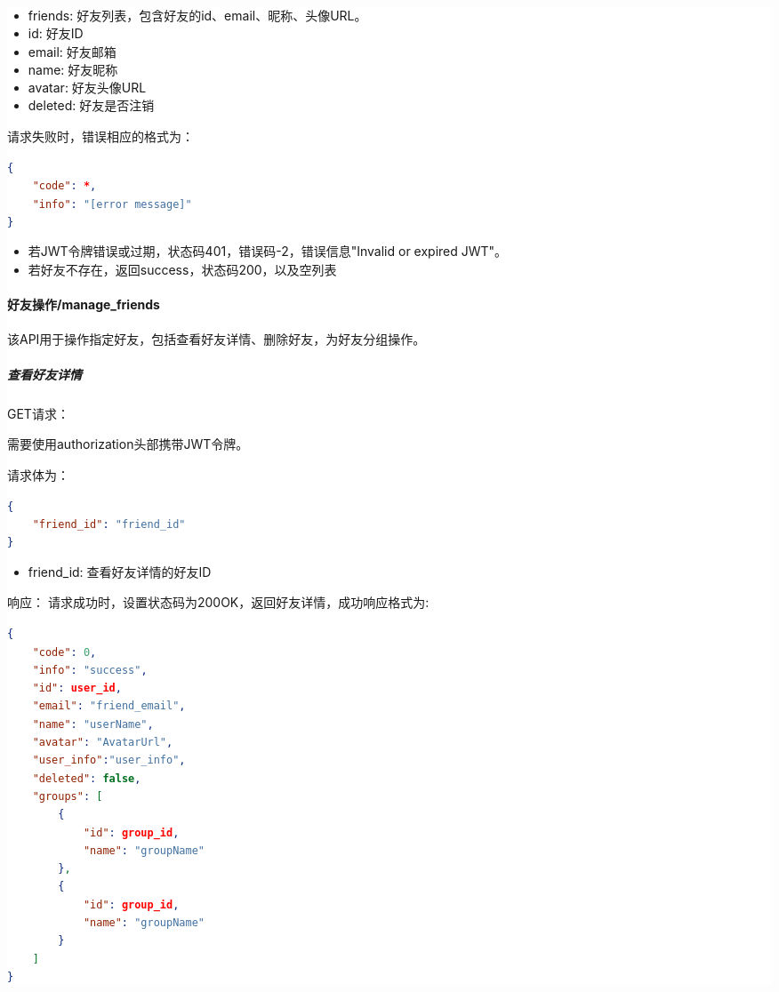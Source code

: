
- friends: 好友列表，包含好友的id、email、昵称、头像URL。
- id: 好友ID
- email: 好友邮箱
- name: 好友昵称
- avatar: 好友头像URL
- deleted: 好友是否注销

请求失败时，错误相应的格式为：

```json
{  
    "code": *,  
    "info": "[error message]"
}
```

- 若JWT令牌错误或过期，状态码401，错误码-2，错误信息"Invalid or expired JWT"。
- 若好友不存在，返回success，状态码200，以及空列表

#### 好友操作/manage_friends

该API用于操作指定好友，包括查看好友详情、删除好友，为好友分组操作。

##### 查看好友详情

GET请求：

需要使用authorization头部携带JWT令牌。

请求体为：

```json
{
    "friend_id": "friend_id"
}
```

- friend_id: 查看好友详情的好友ID

响应：
请求成功时，设置状态码为200OK，返回好友详情，成功响应格式为:

```json
{
    "code": 0,
    "info": "success",
    "id": user_id,
    "email": "friend_email",
    "name": "userName",
    "avatar": "AvatarUrl",
    "user_info":"user_info",
    "deleted": false,
    "groups": [
        {
            "id": group_id,
            "name": "groupName"
        },
        {
            "id": group_id,
            "name": "groupName"
        }
    ]
}
```
